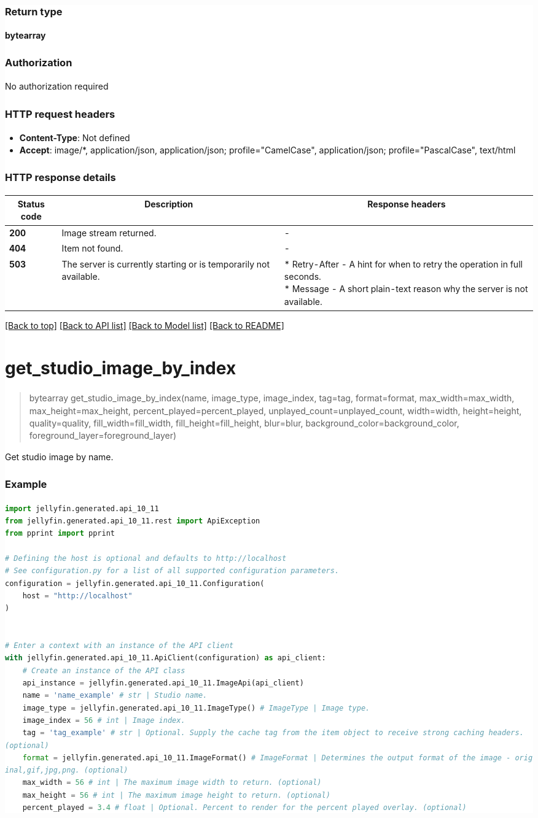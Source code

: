 ### Return type

**bytearray**

### Authorization

No authorization required

### HTTP request headers

 - **Content-Type**: Not defined
 - **Accept**: image/*, application/json, application/json; profile="CamelCase", application/json; profile="PascalCase", text/html

### HTTP response details

| Status code | Description | Response headers |
|-------------|-------------|------------------|
**200** | Image stream returned. |  -  |
**404** | Item not found. |  -  |
**503** | The server is currently starting or is temporarily not available. |  * Retry-After - A hint for when to retry the operation in full seconds. <br>  * Message - A short plain-text reason why the server is not available. <br>  |

[[Back to top]](#) [[Back to API list]](../README.md#documentation-for-api-endpoints) [[Back to Model list]](../README.md#documentation-for-models) [[Back to README]](../README.md)

# **get_studio_image_by_index**
> bytearray get_studio_image_by_index(name, image_type, image_index, tag=tag, format=format, max_width=max_width, max_height=max_height, percent_played=percent_played, unplayed_count=unplayed_count, width=width, height=height, quality=quality, fill_width=fill_width, fill_height=fill_height, blur=blur, background_color=background_color, foreground_layer=foreground_layer)

Get studio image by name.

### Example


```python
import jellyfin.generated.api_10_11
from jellyfin.generated.api_10_11.rest import ApiException
from pprint import pprint

# Defining the host is optional and defaults to http://localhost
# See configuration.py for a list of all supported configuration parameters.
configuration = jellyfin.generated.api_10_11.Configuration(
    host = "http://localhost"
)


# Enter a context with an instance of the API client
with jellyfin.generated.api_10_11.ApiClient(configuration) as api_client:
    # Create an instance of the API class
    api_instance = jellyfin.generated.api_10_11.ImageApi(api_client)
    name = 'name_example' # str | Studio name.
    image_type = jellyfin.generated.api_10_11.ImageType() # ImageType | Image type.
    image_index = 56 # int | Image index.
    tag = 'tag_example' # str | Optional. Supply the cache tag from the item object to receive strong caching headers. (optional)
    format = jellyfin.generated.api_10_11.ImageFormat() # ImageFormat | Determines the output format of the image - original,gif,jpg,png. (optional)
    max_width = 56 # int | The maximum image width to return. (optional)
    max_height = 56 # int | The maximum image height to return. (optional)
    percent_played = 3.4 # float | Optional. Percent to render for the percent played overlay. (optional)
```